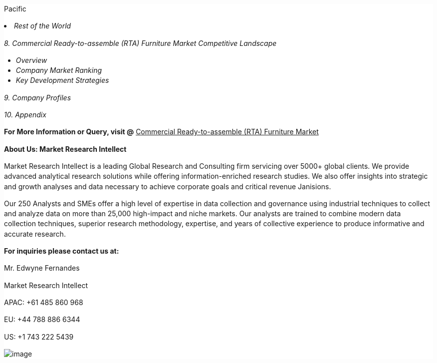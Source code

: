 Pacific</span></em></li><li><em><span class="">Rest of the World</span></em></li></ul><p><em><span class="font-[700]">8. Commercial Ready-to-assemble (RTA) Furniture Market Competitive Landscape</span></em></p><ul><li><em><span class="">Overview</span></em></li><li><em><span class="">Company Market Ranking</span></em></li><li><em><span class="">Key Development Strategies</span></em></li></ul><p><em><span class="font-[700]">9. Company Profiles</span></em></p><p><em><span class="font-[700]">10. Appendix</span></em></p><p><span class="font-[700]"><strong>For More Information or Query, visit&nbsp;@</strong>&nbsp;</span><span class="font-[700]"><a href="https://www.marketresearchintellect.com/product/commercial-ready-to-assemble-rta-furniture-market/?utm_source=Linkedin&utm_medium828" target="_blank" data-tracking-control-name="article-ssr-frontend-pulse_little-text-block" data-tracking-will-navigate="" data-test-link="">Commercial Ready-to-assemble (RTA) Furniture Market</a></span></p><p><strong><span class="font-[700]">About Us: Market Research Intellect</span></strong></p><p><span class="">Market Research Intellect is a leading Global Research and Consulting firm servicing over 5000+ global clients. We provide advanced analytical research solutions while offering information-enriched research studies.&nbsp;</span>We also offer insights into strategic and growth analyses and data necessary to achieve corporate goals and critical revenue Janisions.</p><p><span class="">Our 250 Analysts and SMEs offer a high level of expertise in data collection and governance using industrial techniques to collect and analyze data on more than 25,000 high-impact and niche markets. Our analysts are trained to combine modern data collection techniques, superior research methodology, expertise, and years of collective experience to produce informative and accurate research.</span></p><p><strong>For inquiries please contact us at:</strong></p><p>Mr. Edwyne Fernandes</p><p>Market Research Intellect</p><p>APAC: +61 485 860 968</p><p>EU: +44 788 886 6344</p><p>US: +1 743 222 5439</p>
![image](https://github.com/user-attachments/assets/ad7cb160-aff5-4edd-878e-d7eed5a2f7fa)
